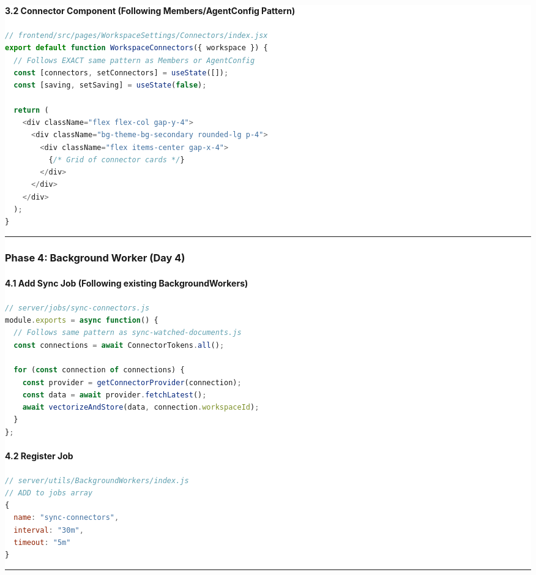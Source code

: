 #### 3.2 Connector Component (Following Members/AgentConfig Pattern)
```javascript
// frontend/src/pages/WorkspaceSettings/Connectors/index.jsx
export default function WorkspaceConnectors({ workspace }) {
  // Follows EXACT same pattern as Members or AgentConfig
  const [connectors, setConnectors] = useState([]);
  const [saving, setSaving] = useState(false);
  
  return (
    <div className="flex flex-col gap-y-4">
      <div className="bg-theme-bg-secondary rounded-lg p-4">
        <div className="flex items-center gap-x-4">
          {/* Grid of connector cards */}
        </div>
      </div>
    </div>
  );
}
```

---

### **Phase 4: Background Worker (Day 4)**

#### 4.1 Add Sync Job (Following existing BackgroundWorkers)
```javascript
// server/jobs/sync-connectors.js
module.exports = async function() {
  // Follows same pattern as sync-watched-documents.js
  const connections = await ConnectorTokens.all();
  
  for (const connection of connections) {
    const provider = getConnectorProvider(connection);
    const data = await provider.fetchLatest();
    await vectorizeAndStore(data, connection.workspaceId);
  }
};
```

#### 4.2 Register Job
```javascript
// server/utils/BackgroundWorkers/index.js
// ADD to jobs array
{
  name: "sync-connectors",
  interval: "30m",
  timeout: "5m"
}
```

---